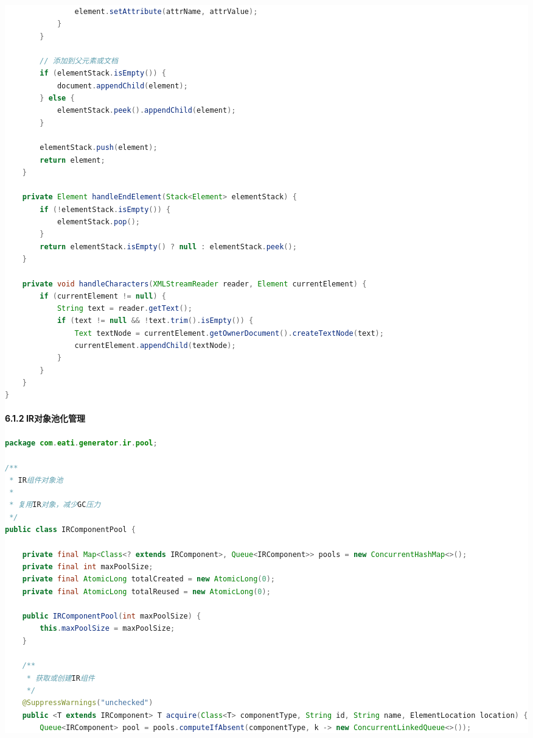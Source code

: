 ```java
                element.setAttribute(attrName, attrValue);
            }
        }
        
        // 添加到父元素或文档
        if (elementStack.isEmpty()) {
            document.appendChild(element);
        } else {
            elementStack.peek().appendChild(element);
        }
        
        elementStack.push(element);
        return element;
    }
    
    private Element handleEndElement(Stack<Element> elementStack) {
        if (!elementStack.isEmpty()) {
            elementStack.pop();
        }
        return elementStack.isEmpty() ? null : elementStack.peek();
    }
    
    private void handleCharacters(XMLStreamReader reader, Element currentElement) {
        if (currentElement != null) {
            String text = reader.getText();
            if (text != null && !text.trim().isEmpty()) {
                Text textNode = currentElement.getOwnerDocument().createTextNode(text);
                currentElement.appendChild(textNode);
            }
        }
    }
}
```

#### 6.1.2 IR对象池化管理

```java
package com.eati.generator.ir.pool;

/**
 * IR组件对象池
 * 
 * 复用IR对象，减少GC压力
 */
public class IRComponentPool {
    
    private final Map<Class<? extends IRComponent>, Queue<IRComponent>> pools = new ConcurrentHashMap<>();
    private final int maxPoolSize;
    private final AtomicLong totalCreated = new AtomicLong(0);
    private final AtomicLong totalReused = new AtomicLong(0);
    
    public IRComponentPool(int maxPoolSize) {
        this.maxPoolSize = maxPoolSize;
    }
    
    /**
     * 获取或创建IR组件
     */
    @SuppressWarnings("unchecked")
    public <T extends IRComponent> T acquire(Class<T> componentType, String id, String name, ElementLocation location) {
        Queue<IRComponent> pool = pools.computeIfAbsent(componentType, k -> new ConcurrentLinkedQueue<>());
```